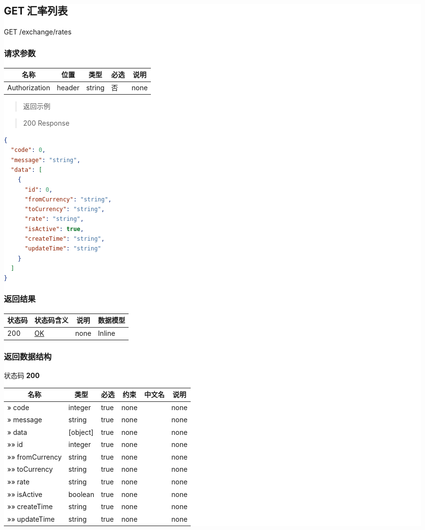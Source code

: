 ## GET 汇率列表

GET /exchange/rates

### 请求参数

|名称|位置|类型|必选|说明|
|---|---|---|---|---|
|Authorization|header|string| 否 |none|

> 返回示例

> 200 Response

```json
{
  "code": 0,
  "message": "string",
  "data": [
    {
      "id": 0,
      "fromCurrency": "string",
      "toCurrency": "string",
      "rate": "string",
      "isActive": true,
      "createTime": "string",
      "updateTime": "string"
    }
  ]
}
```

### 返回结果

|状态码|状态码含义|说明|数据模型|
|---|---|---|---|
|200|[OK](https://tools.ietf.org/html/rfc7231#section-6.3.1)|none|Inline|

### 返回数据结构

状态码 **200**

|名称|类型|必选|约束|中文名|说明|
|---|---|---|---|---|---|
|» code|integer|true|none||none|
|» message|string|true|none||none|
|» data|[object]|true|none||none|
|»» id|integer|true|none||none|
|»» fromCurrency|string|true|none||none|
|»» toCurrency|string|true|none||none|
|»» rate|string|true|none||none|
|»» isActive|boolean|true|none||none|
|»» createTime|string|true|none||none|
|»» updateTime|string|true|none||none|
